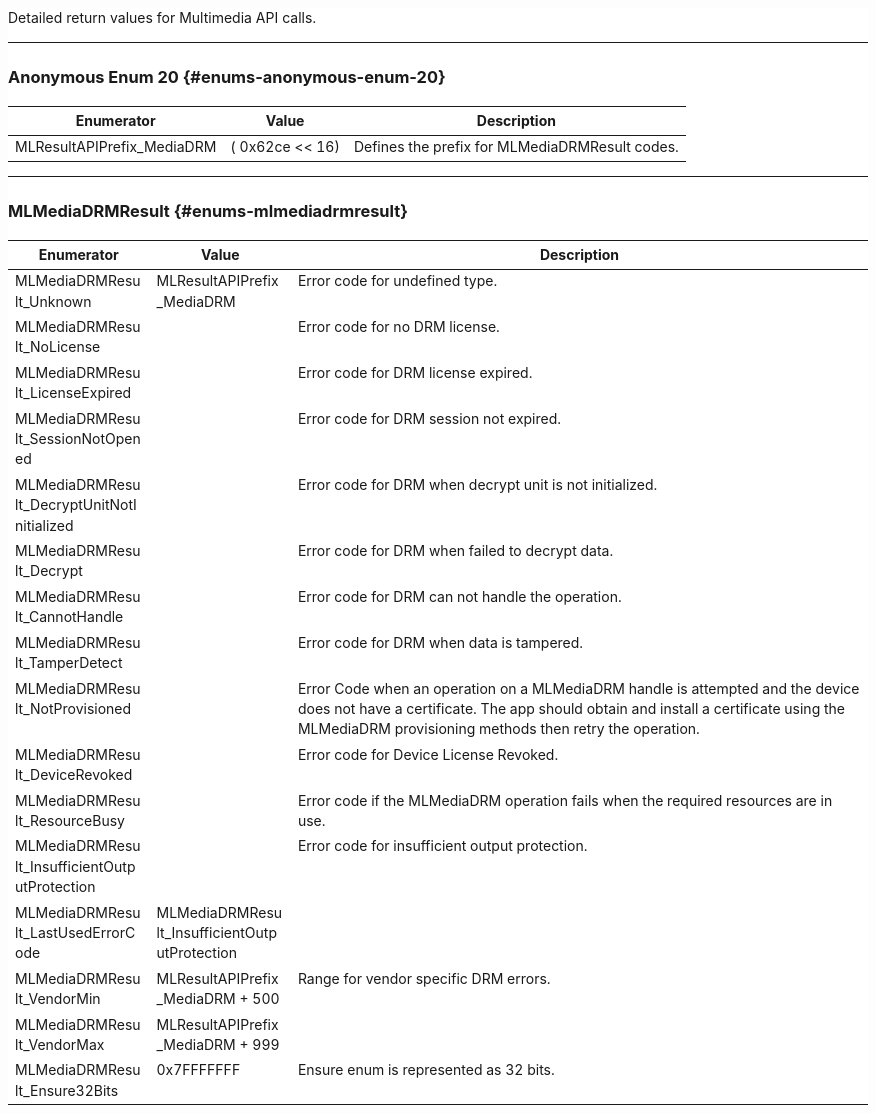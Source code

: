 


Detailed return values for Multimedia API calls. 





-----------

### Anonymous Enum 20 {#enums-anonymous-enum-20}

| Enumerator | Value | Description |
| ---------- | ----- | ----------- |
| MLResultAPIPrefix_MediaDRM |  ( 0x62ce  << 16)| Defines the prefix for MLMediaDRMResult codes. |








-----------

### MLMediaDRMResult {#enums-mlmediadrmresult}

| Enumerator | Value | Description |
| ---------- | ----- | ----------- |
| MLMediaDRMResult_Unknown |  MLResultAPIPrefix_MediaDRM| Error code for undefined type. |
| MLMediaDRMResult_NoLicense | | Error code for no DRM license. |
| MLMediaDRMResult_LicenseExpired | | Error code for DRM license expired. |
| MLMediaDRMResult_SessionNotOpened | | Error code for DRM session not expired. |
| MLMediaDRMResult_DecryptUnitNotInitialized | | Error code for DRM when decrypt unit is not initialized. |
| MLMediaDRMResult_Decrypt | | Error code for DRM when failed to decrypt data. |
| MLMediaDRMResult_CannotHandle | | Error code for DRM can not handle the operation. |
| MLMediaDRMResult_TamperDetect | | Error code for DRM when data is tampered. |
| MLMediaDRMResult_NotProvisioned | | Error Code when an operation on a MLMediaDRM handle is attempted and the device does not have a certificate. The app should obtain and install a certificate using the MLMediaDRM provisioning methods then retry the operation. |
| MLMediaDRMResult_DeviceRevoked | | Error code for Device License Revoked. |
| MLMediaDRMResult_ResourceBusy | | Error code if the MLMediaDRM operation fails when the required resources are in use. |
| MLMediaDRMResult_InsufficientOutputProtection | | Error code for insufficient output protection. |
| MLMediaDRMResult_LastUsedErrorCode |  MLMediaDRMResult_InsufficientOutputProtection| |
| MLMediaDRMResult_VendorMin |  MLResultAPIPrefix_MediaDRM + 500| Range for vendor specific DRM errors. |
| MLMediaDRMResult_VendorMax |  MLResultAPIPrefix_MediaDRM + 999| |
| MLMediaDRMResult_Ensure32Bits |  0x7FFFFFFF| Ensure enum is represented as 32 bits. |

